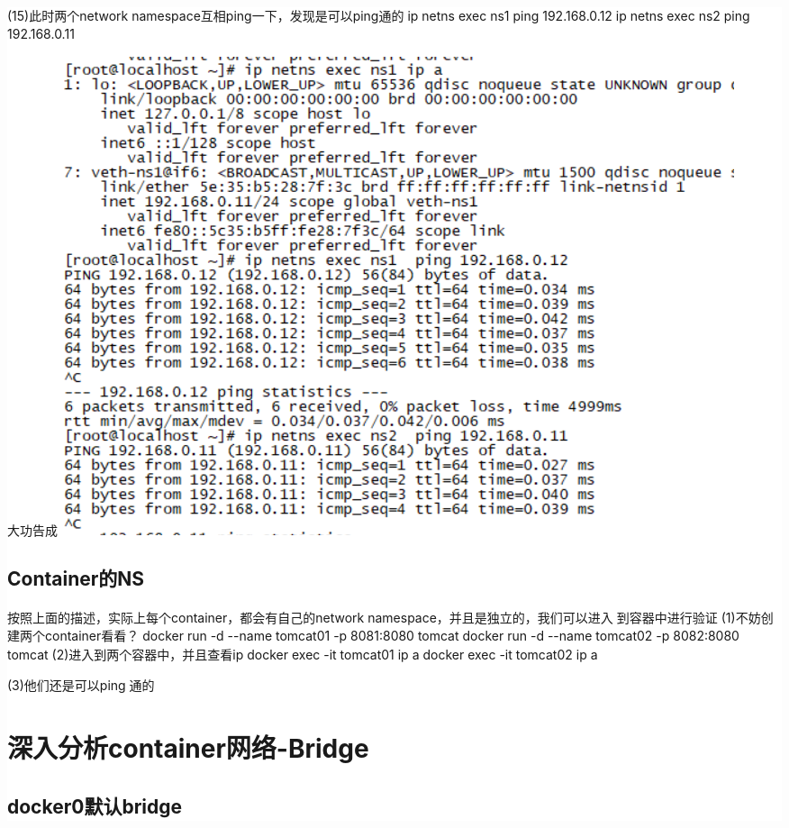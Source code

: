 (15)此时两个network namespace互相ping一下，发现是可以ping通的
ip netns exec ns1 ping 192.168.0.12
ip netns exec ns2 ping 192.168.0.11

大功告成
![image.png](./assets/1666623134546-image.png)

## Container的NS

按照上面的描述，实际上每个container，都会有自己的network namespace，并且是独立的，我们可以进入
到容器中进行验证
(1)不妨创建两个container看看？
docker run -d --name tomcat01 -p 8081:8080 tomcat
docker run -d --name tomcat02 -p 8082:8080 tomcat
(2)进入到两个容器中，并且查看ip
docker exec -it tomcat01 ip a
docker exec -it tomcat02 ip a

(3)他们还是可以ping 通的

# 深入分析container网络-Bridge

## docker0默认bridge
